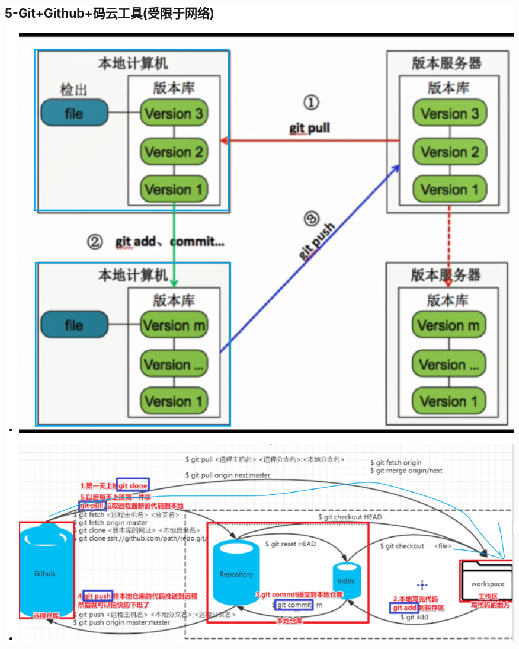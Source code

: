 ## 5-Git+Github+码云工具(受限于网络)

* ![image-20200910113602835](05-Git及用户画像标签和任务管理.assets/image-20200910113602835.png)

* ![image-20200910114017897](05-Git及用户画像标签和任务管理.assets/image-20200910114017897.png)
